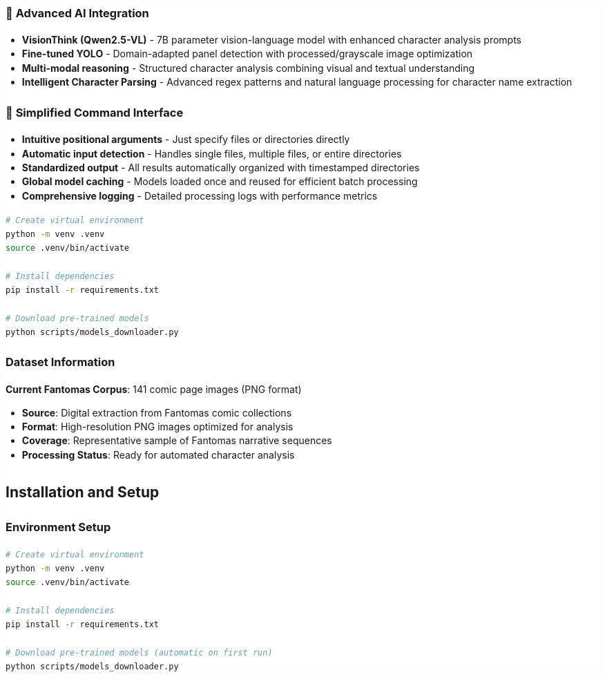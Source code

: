 ### 🤖 **Advanced AI Integration**
- **VisionThink (Qwen2.5-VL)** - 7B parameter vision-language model with enhanced character analysis prompts
- **Fine-tuned YOLO** - Domain-adapted panel detection with processed/grayscale image optimization
- **Multi-modal reasoning** - Structured character analysis combining visual and textual understanding
- **Intelligent Character Parsing** - Advanced regex patterns and natural language processing for character name extraction

### 🎯 **Simplified Command Interface**
- **Intuitive positional arguments** - Just specify files or directories directly
- **Automatic input detection** - Handles single files, multiple files, or entire directories
- **Standardized output** - All results automatically organized with timestamped directories
- **Global model caching** - Models loaded once and reused for efficient batch processing
- **Comprehensive logging** - Detailed processing logs with performance metrics

```bash
# Create virtual environment
python -m venv .venv
source .venv/bin/activate

# Install dependencies
pip install -r requirements.txt

# Download pre-trained models
python scripts/models_downloader.py
```

### Dataset Information

**Current Fantomas Corpus**: 141 comic page images (PNG format)
- **Source**: Digital extraction from Fantomas comic collections
- **Format**: High-resolution PNG images optimized for analysis
- **Coverage**: Representative sample of Fantomas narrative sequences
- **Processing Status**: Ready for automated character analysis

## Installation and Setup

### Environment Setup

```bash
# Create virtual environment
python -m venv .venv
source .venv/bin/activate

# Install dependencies
pip install -r requirements.txt

# Download pre-trained models (automatic on first run)
python scripts/models_downloader.py
```
